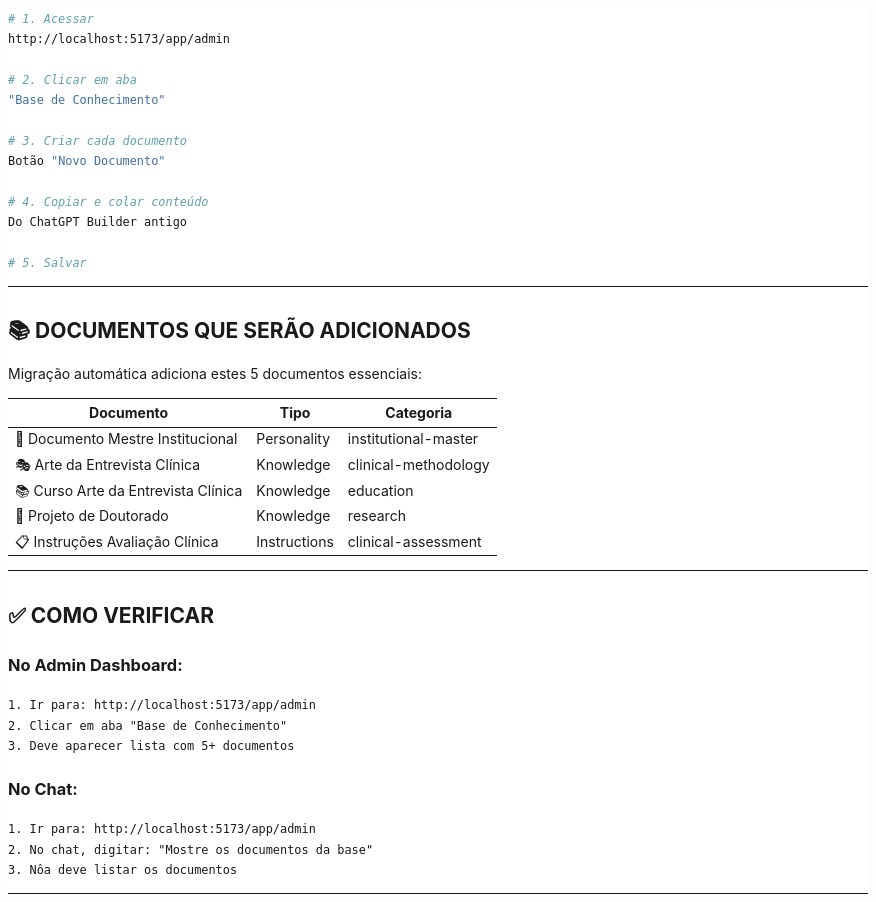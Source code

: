 ```bash
# 1. Acessar
http://localhost:5173/app/admin

# 2. Clicar em aba
"Base de Conhecimento"

# 3. Criar cada documento
Botão "Novo Documento"

# 4. Copiar e colar conteúdo
Do ChatGPT Builder antigo

# 5. Salvar
```

---

## 📚 DOCUMENTOS QUE SERÃO ADICIONADOS

Migração automática adiciona estes 5 documentos essenciais:

| Documento                           | Tipo         | Categoria            |
| ----------------------------------- | ------------ | -------------------- |
| 📘 Documento Mestre Institucional   | Personality  | institutional-master |
| 🎭 Arte da Entrevista Clínica       | Knowledge    | clinical-methodology |
| 📚 Curso Arte da Entrevista Clínica | Knowledge    | education            |
| 🔬 Projeto de Doutorado             | Knowledge    | research             |
| 📋 Instruções Avaliação Clínica     | Instructions | clinical-assessment  |

---

## ✅ COMO VERIFICAR

### **No Admin Dashboard:**

```
1. Ir para: http://localhost:5173/app/admin
2. Clicar em aba "Base de Conhecimento"
3. Deve aparecer lista com 5+ documentos
```

### **No Chat:**

```
1. Ir para: http://localhost:5173/app/admin
2. No chat, digitar: "Mostre os documentos da base"
3. Nôa deve listar os documentos
```

---